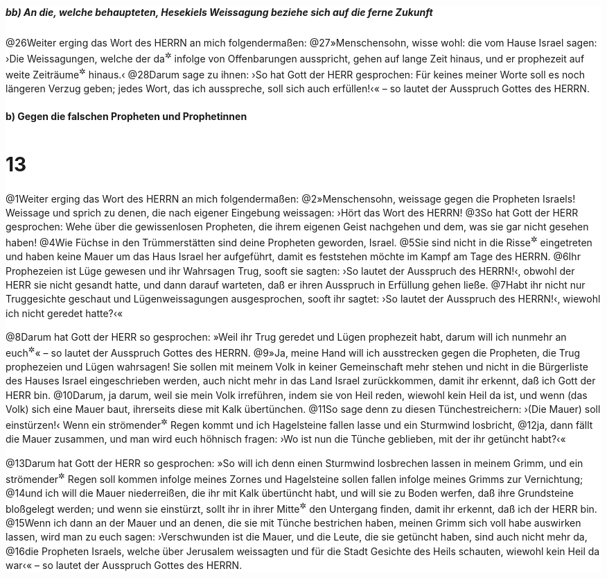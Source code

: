 ##### bb) An die, welche behaupteten, Hesekiels Weissagung beziehe sich auf die ferne Zukunft

@26Weiter erging das Wort des HERRN an mich folgendermaßen:
@27»Menschensohn, wisse wohl: die vom Hause Israel sagen: ›Die Weissagungen, welche der da<sup title="d.h. Ezechiel">&#x2732;</sup> infolge von Offenbarungen ausspricht, gehen auf lange Zeit hinaus, und er prophezeit auf weite Zeiträume<sup title="= ferne Zukunft">&#x2732;</sup> hinaus.‹
@28Darum sage zu ihnen: ›So hat Gott der HERR gesprochen: Für keines meiner Worte soll es noch längeren Verzug geben; jedes Wort, das ich ausspreche, soll sich auch erfüllen!‹« – so lautet der Ausspruch Gottes des HERRN.

#### b) Gegen die falschen Propheten und Prophetinnen

# 13
@1Weiter erging das Wort des HERRN an mich folgendermaßen:
@2»Menschensohn, weissage gegen die Propheten Israels! Weissage und sprich zu denen, die nach eigener Eingebung weissagen: ›Hört das Wort des HERRN!
@3So hat Gott der HERR gesprochen: Wehe über die gewissenlosen Propheten, die ihrem eigenen Geist nachgehen und dem, was sie gar nicht gesehen haben!
@4Wie Füchse in den Trümmerstätten sind deine Propheten geworden, Israel.
@5Sie sind nicht in die Risse<sup title="= Bresche">&#x2732;</sup> eingetreten und haben keine Mauer um das Haus Israel her aufgeführt, damit es feststehen möchte im Kampf am Tage des HERRN.
@6Ihr Prophezeien ist Lüge gewesen und ihr Wahrsagen Trug, sooft sie sagten: ›So lautet der Ausspruch des HERRN!‹, obwohl der HERR sie nicht gesandt hatte, und dann darauf warteten, daß er ihren Ausspruch in Erfüllung gehen ließe.
@7Habt ihr nicht nur Truggesichte geschaut und Lügenweissagungen ausgesprochen, sooft ihr sagtet: ›So lautet der Ausspruch des HERRN!‹, wiewohl ich nicht geredet hatte?‹«

@8Darum hat Gott der HERR so gesprochen: »Weil ihr Trug geredet und Lügen prophezeit habt, darum will ich nunmehr an euch<sup title="= gegen euch vorgehen">&#x2732;</sup>« – so lautet der Ausspruch Gottes des HERRN.
@9»Ja, meine Hand will ich ausstrecken gegen die Propheten, die Trug prophezeien und Lügen wahrsagen! Sie sollen mit meinem Volk in keiner Gemeinschaft mehr stehen und nicht in die Bürgerliste des Hauses Israel eingeschrieben werden, auch nicht mehr in das Land Israel zurückkommen, damit ihr erkennt, daß ich Gott der HERR bin.
@10Darum, ja darum, weil sie mein Volk irreführen, indem sie von Heil reden, wiewohl kein Heil da ist, und wenn (das Volk) sich eine Mauer baut, ihrerseits diese mit Kalk übertünchen.
@11So sage denn zu diesen Tünchestreichern: ›(Die Mauer) soll einstürzen!‹ Wenn ein strömender<sup title="oder: überschwemmender">&#x2732;</sup> Regen kommt und ich Hagelsteine fallen lasse und ein Sturmwind losbricht,
@12ja, dann fällt die Mauer zusammen, und man wird euch höhnisch fragen: ›Wo ist nun die Tünche geblieben, mit der ihr getüncht habt?‹«

@13Darum hat Gott der HERR so gesprochen: »So will ich denn einen Sturmwind losbrechen lassen in meinem Grimm, und ein strömender<sup title="oder: überschwemmender">&#x2732;</sup> Regen soll kommen infolge meines Zornes und Hagelsteine sollen fallen infolge meines Grimms zur Vernichtung;
@14und ich will die Mauer niederreißen, die ihr mit Kalk übertüncht habt, und will sie zu Boden werfen, daß ihre Grundsteine bloßgelegt werden; und wenn sie einstürzt, sollt ihr in ihrer Mitte<sup title="d.h. innerhalb ihrer Trümmer">&#x2732;</sup> den Untergang finden, damit ihr erkennt, daß ich der HERR bin.
@15Wenn ich dann an der Mauer und an denen, die sie mit Tünche bestrichen haben, meinen Grimm sich voll habe auswirken lassen, wird man zu euch sagen: ›Verschwunden ist die Mauer, und die Leute, die sie getüncht haben, sind auch nicht mehr da,
@16die Propheten Israels, welche über Jerusalem weissagten und für die Stadt Gesichte des Heils schauten, wiewohl kein Heil da war‹« – so lautet der Ausspruch Gottes des HERRN.
